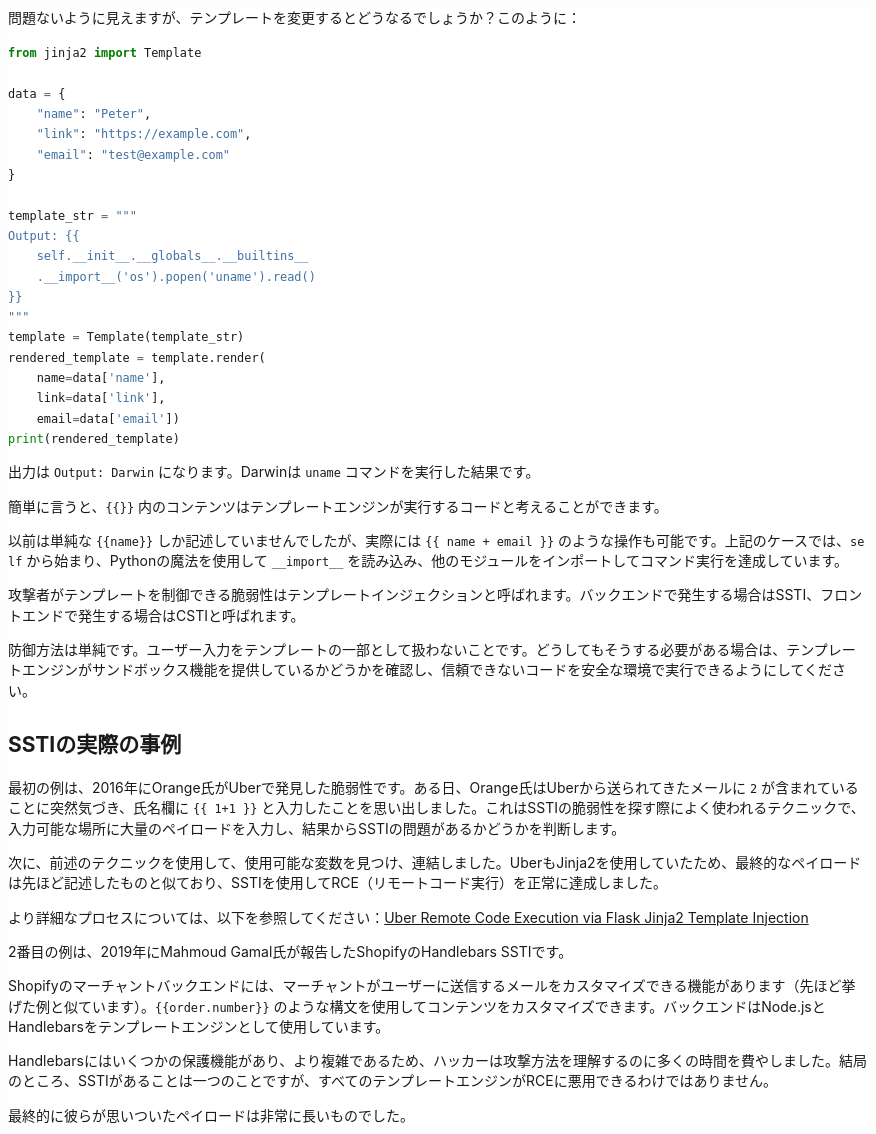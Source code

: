 問題ないように見えますが、テンプレートを変更するとどうなるでしょうか？このように：

```python
from jinja2 import Template

data = {
    "name": "Peter",
    "link": "https://example.com",
    "email": "test@example.com"
}

template_str = """
Output: {{ 
    self.__init__.__globals__.__builtins__
    .__import__('os').popen('uname').read()
}}
"""
template = Template(template_str)
rendered_template = template.render(
    name=data['name'],
    link=data['link'],
    email=data['email'])
print(rendered_template)
```

出力は `Output: Darwin` になります。Darwinは `uname` コマンドを実行した結果です。

簡単に言うと、`{{}}` 内のコンテンツはテンプレートエンジンが実行するコードと考えることができます。

以前は単純な `{{name}}` しか記述していませんでしたが、実際には `{{ name + email }}` のような操作も可能です。上記のケースでは、`self` から始まり、Pythonの魔法を使用して `__import__` を読み込み、他のモジュールをインポートしてコマンド実行を達成しています。

攻撃者がテンプレートを制御できる脆弱性はテンプレートインジェクションと呼ばれます。バックエンドで発生する場合はSSTI、フロントエンドで発生する場合はCSTIと呼ばれます。

防御方法は単純です。ユーザー入力をテンプレートの一部として扱わないことです。どうしてもそうする必要がある場合は、テンプレートエンジンがサンドボックス機能を提供しているかどうかを確認し、信頼できないコードを安全な環境で実行できるようにしてください。

## SSTIの実際の事例

最初の例は、2016年にOrange氏がUberで発見した脆弱性です。ある日、Orange氏はUberから送られてきたメールに `2` が含まれていることに突然気づき、氏名欄に `{{ 1+1 }}` と入力したことを思い出しました。これはSSTIの脆弱性を探す際によく使われるテクニックで、入力可能な場所に大量のペイロードを入力し、結果からSSTIの問題があるかどうかを判断します。

次に、前述のテクニックを使用して、使用可能な変数を見つけ、連結しました。UberもJinja2を使用していたため、最終的なペイロードは先ほど記述したものと似ており、SSTIを使用してRCE（リモートコード実行）を正常に達成しました。

より詳細なプロセスについては、以下を参照してください：[Uber Remote Code Execution via Flask Jinja2 Template Injection](http://blog.orange.tw/2016/04/bug-bounty-uber-ubercom-remote-code_7.html)

2番目の例は、2019年にMahmoud Gamal氏が報告したShopifyのHandlebars SSTIです。

Shopifyのマーチャントバックエンドには、マーチャントがユーザーに送信するメールをカスタマイズできる機能があります（先ほど挙げた例と似ています）。`{{order.number}}` のような構文を使用してコンテンツをカスタマイズできます。バックエンドはNode.jsとHandlebarsをテンプレートエンジンとして使用しています。

Handlebarsにはいくつかの保護機能があり、より複雑であるため、ハッカーは攻撃方法を理解するのに多くの時間を費やしました。結局のところ、SSTIがあることは一つのことですが、すべてのテンプレートエンジンがRCEに悪用できるわけではありません。

最終的に彼らが思いついたペイロードは非常に長いものでした。
